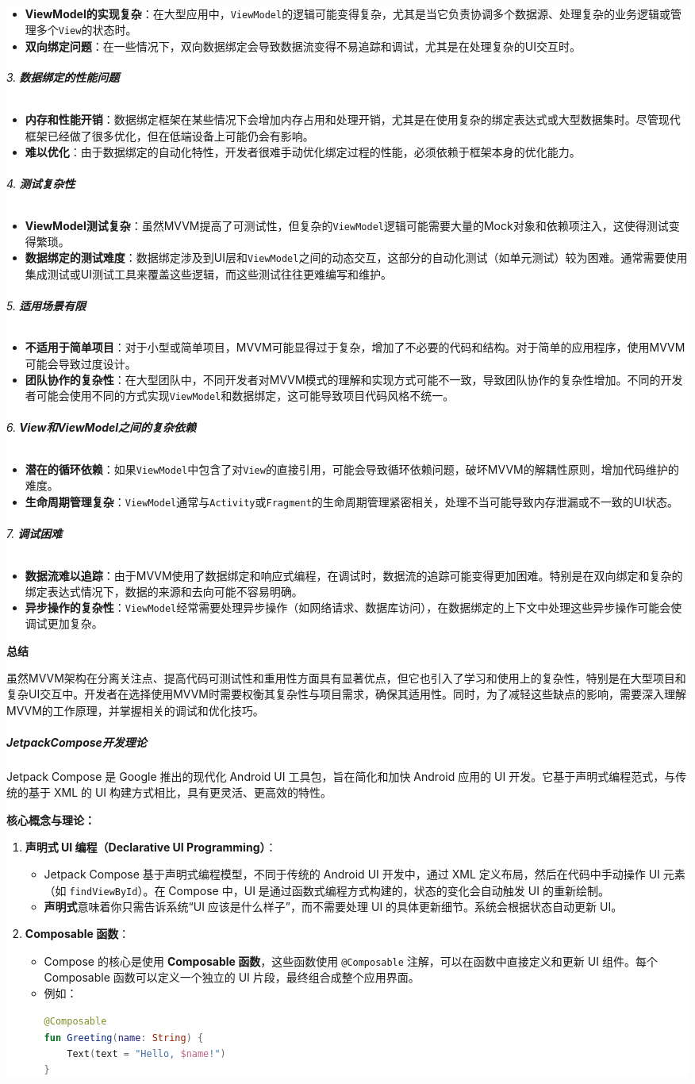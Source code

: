 - **ViewModel的实现复杂**：在大型应用中，`ViewModel`的逻辑可能变得复杂，尤其是当它负责协调多个数据源、处理复杂的业务逻辑或管理多个`View`的状态时。
- **双向绑定问题**：在一些情况下，双向数据绑定会导致数据流变得不易追踪和调试，尤其是在处理复杂的UI交互时。

###### 3. **数据绑定的性能问题**

- **内存和性能开销**：数据绑定框架在某些情况下会增加内存占用和处理开销，尤其是在使用复杂的绑定表达式或大型数据集时。尽管现代框架已经做了很多优化，但在低端设备上可能仍会有影响。
- **难以优化**：由于数据绑定的自动化特性，开发者很难手动优化绑定过程的性能，必须依赖于框架本身的优化能力。

###### 4. **测试复杂性**

- **ViewModel测试复杂**：虽然MVVM提高了可测试性，但复杂的`ViewModel`逻辑可能需要大量的Mock对象和依赖项注入，这使得测试变得繁琐。
- **数据绑定的测试难度**：数据绑定涉及到UI层和`ViewModel`之间的动态交互，这部分的自动化测试（如单元测试）较为困难。通常需要使用集成测试或UI测试工具来覆盖这些逻辑，而这些测试往往更难编写和维护。

###### 5. **适用场景有限**

- **不适用于简单项目**：对于小型或简单项目，MVVM可能显得过于复杂，增加了不必要的代码和结构。对于简单的应用程序，使用MVVM可能会导致过度设计。
- **团队协作的复杂性**：在大型团队中，不同开发者对MVVM模式的理解和实现方式可能不一致，导致团队协作的复杂性增加。不同的开发者可能会使用不同的方式实现`ViewModel`和数据绑定，这可能导致项目代码风格不统一。

###### 6. **View和ViewModel之间的复杂依赖**

- **潜在的循环依赖**：如果`ViewModel`中包含了对`View`的直接引用，可能会导致循环依赖问题，破坏MVVM的解耦性原则，增加代码维护的难度。
- **生命周期管理复杂**：`ViewModel`通常与`Activity`或`Fragment`的生命周期管理紧密相关，处理不当可能导致内存泄漏或不一致的UI状态。

###### 7. **调试困难**

- **数据流难以追踪**：由于MVVM使用了数据绑定和响应式编程，在调试时，数据流的追踪可能变得更加困难。特别是在双向绑定和复杂的绑定表达式情况下，数据的来源和去向可能不容易明确。
- **异步操作的复杂性**：`ViewModel`经常需要处理异步操作（如网络请求、数据库访问），在数据绑定的上下文中处理这些异步操作可能会使调试更加复杂。

**总结**

虽然MVVM架构在分离关注点、提高代码可测试性和重用性方面具有显著优点，但它也引入了学习和使用上的复杂性，特别是在大型项目和复杂UI交互中。开发者在选择使用MVVM时需要权衡其复杂性与项目需求，确保其适用性。同时，为了减轻这些缺点的影响，需要深入理解MVVM的工作原理，并掌握相关的调试和优化技巧。

##### JetpackCompose开发理论
Jetpack Compose 是 Google 推出的现代化 Android UI 工具包，旨在简化和加快 Android 应用的 UI 开发。它基于声明式编程范式，与传统的基于 XML 的 UI 构建方式相比，具有更灵活、更高效的特性。

**核心概念与理论：**

1. **声明式 UI 编程（Declarative UI Programming）**：
   - Jetpack Compose 基于声明式编程模型，不同于传统的 Android UI 开发中，通过 XML 定义布局，然后在代码中手动操作 UI 元素（如 `findViewById`）。在 Compose 中，UI 是通过函数式编程方式构建的，状态的变化会自动触发 UI 的重新绘制。
   - **声明式**意味着你只需告诉系统“UI 应该是什么样子”，而不需要处理 UI 的具体更新细节。系统会根据状态自动更新 UI。

2. **Composable 函数**：

   - Compose 的核心是使用 **Composable 函数**，这些函数使用 `@Composable` 注解，可以在函数中直接定义和更新 UI 组件。每个 Composable 函数可以定义一个独立的 UI 片段，最终组合成整个应用界面。
   - 例如：
     ```kotlin
     @Composable
     fun Greeting(name: String) {
         Text(text = "Hello, $name!")
     }
     ```
